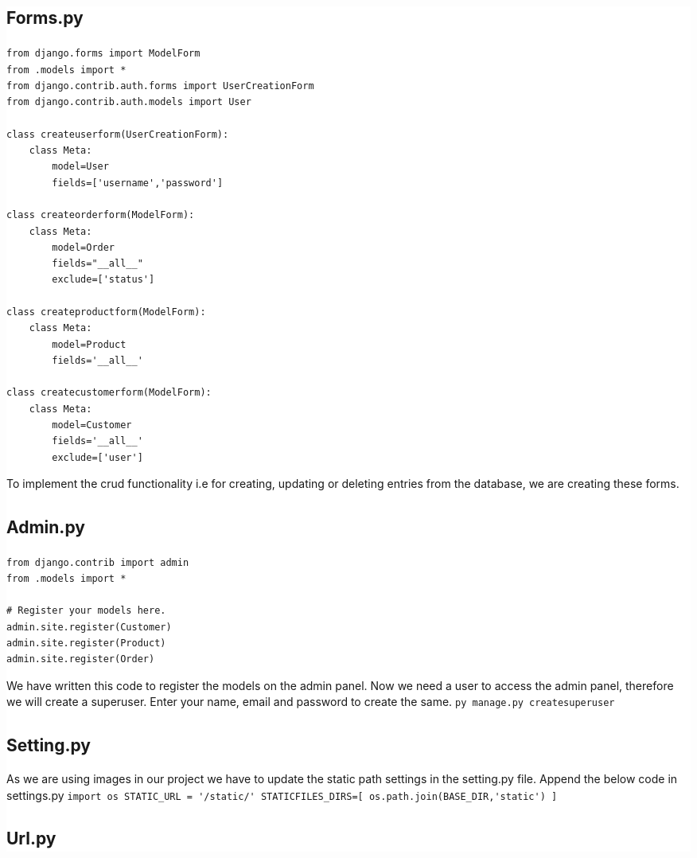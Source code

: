 ## Forms.py

```
from django.forms import ModelForm
from .models import *
from django.contrib.auth.forms import UserCreationForm
from django.contrib.auth.models import User
 
class createuserform(UserCreationForm):
    class Meta:
        model=User
        fields=['username','password'] 
 
class createorderform(ModelForm):
    class Meta:
        model=Order
        fields="__all__"
        exclude=['status']
 
class createproductform(ModelForm):
    class Meta:
        model=Product
        fields='__all__'
 
class createcustomerform(ModelForm):
    class Meta:
        model=Customer
        fields='__all__'
        exclude=['user']
```

To implement the crud functionality i.e for creating, updating or deleting entries from the database, we are creating these forms.

## Admin.py

```
from django.contrib import admin
from .models import *
 
# Register your models here.
admin.site.register(Customer)
admin.site.register(Product)
admin.site.register(Order)
```
We have written this code to register the models on the admin panel. Now we need a user to access the admin panel, therefore we will create a superuser. Enter your name, email and password to create the same.
`
py manage.py createsuperuser
`
## Setting.py
As we are using images in our project we have to update the static path settings in the setting.py file. Append the below code in settings.py
``
import os
STATIC_URL = '/static/'
STATICFILES_DIRS=[
    os.path.join(BASE_DIR,'static')
]
``
## Url.py